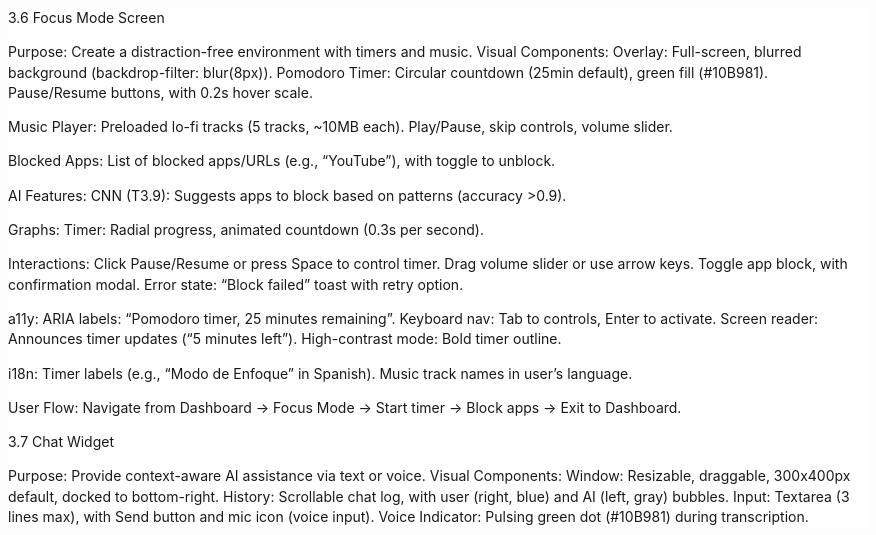 

3.6 Focus Mode Screen

Purpose: Create a distraction-free environment with timers and music.
Visual Components:
Overlay: Full-screen, blurred background (backdrop-filter: blur(8px)).
Pomodoro Timer:
Circular countdown (25min default), green fill (#10B981).
Pause/Resume buttons, with 0.2s hover scale.


Music Player:
Preloaded lo-fi tracks (5 tracks, ~10MB each).
Play/Pause, skip controls, volume slider.


Blocked Apps:
List of blocked apps/URLs (e.g., “YouTube”), with toggle to unblock.




AI Features:
CNN (T3.9): Suggests apps to block based on patterns (accuracy >0.9).


Graphs:
Timer: Radial progress, animated countdown (0.3s per second).


Interactions:
Click Pause/Resume or press Space to control timer.
Drag volume slider or use arrow keys.
Toggle app block, with confirmation modal.
Error state: “Block failed” toast with retry option.


a11y:
ARIA labels: “Pomodoro timer, 25 minutes remaining”.
Keyboard nav: Tab to controls, Enter to activate.
Screen reader: Announces timer updates (“5 minutes left”).
High-contrast mode: Bold timer outline.


i18n:
Timer labels (e.g., “Modo de Enfoque” in Spanish).
Music track names in user’s language.


User Flow:
Navigate from Dashboard → Focus Mode → Start timer → Block apps → Exit to Dashboard.



3.7 Chat Widget

Purpose: Provide context-aware AI assistance via text or voice.
Visual Components:
Window: Resizable, draggable, 300x400px default, docked to bottom-right.
History: Scrollable chat log, with user (right, blue) and AI (left, gray) bubbles.
Input: Textarea (3 lines max), with Send button and mic icon (voice input).
Voice Indicator: Pulsing green dot (#10B981) during transcription.
